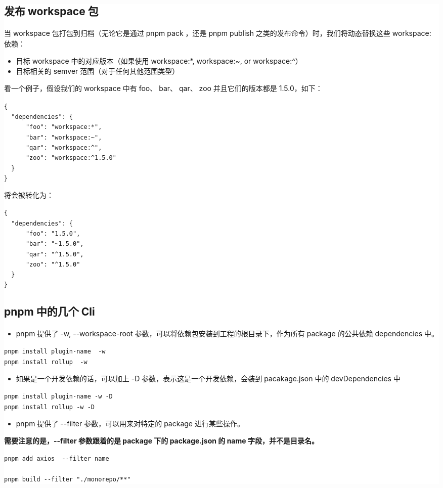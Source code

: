 ## 发布 workspace 包

当 workspace 包打包到归档（无论它是通过 pnpm pack ，还是 pnpm publish 之类的发布命令）时，我们将动态替换这些 workspace: 依赖：

- 目标 workspace 中的对应版本（如果使用 workspace:\*, workspace:~, or workspace:^）
- 目标相关的 semver 范围（对于任何其他范围类型）

看一个例子，假设我们的 workspace 中有 foo、 bar、 qar、 zoo 并且它们的版本都是 1.5.0，如下：

```json:no-line-numbers
{
  "dependencies": {
      "foo": "workspace:*",
      "bar": "workspace:~",
      "qar": "workspace:^",
      "zoo": "workspace:^1.5.0"
  }
}
```

将会被转化为：

```json:no-line-numbers
{
  "dependencies": {
      "foo": "1.5.0",
      "bar": "~1.5.0",
      "qar": "^1.5.0",
      "zoo": "^1.5.0"
  }
}
```

## pnpm 中的几个 Cli

- pnpm 提供了 -w, --workspace-root 参数，可以将依赖包安装到工程的根目录下，作为所有 package 的公共依赖 dependencies 中。

```js:no-line-numbers
pnpm install plugin-name  -w
pnpm install rollup  -w
```

- 如果是一个开发依赖的话，可以加上 -D 参数，表示这是一个开发依赖，会装到 pacakage.json 中的 devDependencies 中

```js:no-line-numbers
pnpm install plugin-name -w -D
pnpm install rollup -w -D
```

- pnpm 提供了 --filter 参数，可以用来对特定的 package 进行某些操作。

**需要注意的是，--filter 参数跟着的是 package 下的 package.json 的 name 字段，并不是目录名。**

```js:no-line-numbers
pnpm add axios  --filter name

pnpm build --filter "./monorepo/**"
```
